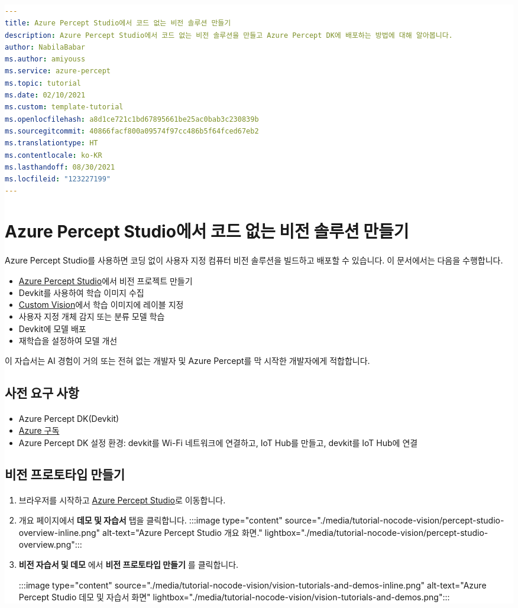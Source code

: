 ```yaml
---
title: Azure Percept Studio에서 코드 없는 비전 솔루션 만들기
description: Azure Percept Studio에서 코드 없는 비전 솔루션을 만들고 Azure Percept DK에 배포하는 방법에 대해 알아봅니다.
author: NabilaBabar
ms.author: amiyouss
ms.service: azure-percept
ms.topic: tutorial
ms.date: 02/10/2021
ms.custom: template-tutorial
ms.openlocfilehash: a8d1ce721c1bd67895661be25ac0bab3c230839b
ms.sourcegitcommit: 40866facf800a09574f97cc486b5f64fced67eb2
ms.translationtype: HT
ms.contentlocale: ko-KR
ms.lasthandoff: 08/30/2021
ms.locfileid: "123227199"
---
```

# <a name="create-a-no-code-vision-solution-in-azure-percept-studio"></a>Azure Percept Studio에서 코드 없는 비전 솔루션 만들기

Azure Percept Studio를 사용하면 코딩 없이 사용자 지정 컴퓨터 비전 솔루션을 빌드하고 배포할 수 있습니다. 이 문서에서는 다음을 수행합니다.

- [Azure Percept Studio](https://go.microsoft.com/fwlink/?linkid=2135819)에서 비전 프로젝트 만들기
- Devkit를 사용하여 학습 이미지 수집
- [Custom Vision](https://www.customvision.ai/)에서 학습 이미지에 레이블 지정
- 사용자 지정 개체 감지 또는 분류 모델 학습
- Devkit에 모델 배포
- 재학습을 설정하여 모델 개선

이 자습서는 AI 경험이 거의 또는 전혀 없는 개발자 및 Azure Percept를 막 시작한 개발자에게 적합합니다.

## <a name="prerequisites"></a>사전 요구 사항

- Azure Percept DK(Devkit)
- [Azure 구독](https://azure.microsoft.com/free/)
- Azure Percept DK 설정 환경: devkit를 Wi-Fi 네트워크에 연결하고, IoT Hub를 만들고, devkit를 IoT Hub에 연결

## <a name="create-a-vision-prototype"></a>비전 프로토타입 만들기

1. 브라우저를 시작하고 [Azure Percept Studio](https://go.microsoft.com/fwlink/?linkid=2135819)로 이동합니다.

1. 개요 페이지에서 **데모 및 자습서** 탭을 클릭합니다. :::image type="content" source="./media/tutorial-nocode-vision/percept-studio-overview-inline.png" alt-text="Azure Percept Studio 개요 화면." lightbox="./media/tutorial-nocode-vision/percept-studio-overview.png":::

1. **비전 자습서 및 데모** 에서 **비전 프로토타입 만들기** 를 클릭합니다.

    :::image type="content" source="./media/tutorial-nocode-vision/vision-tutorials-and-demos-inline.png" alt-text="Azure Percept Studio 데모 및 자습서 화면" lightbox="./media/tutorial-nocode-vision/vision-tutorials-and-demos.png":::
